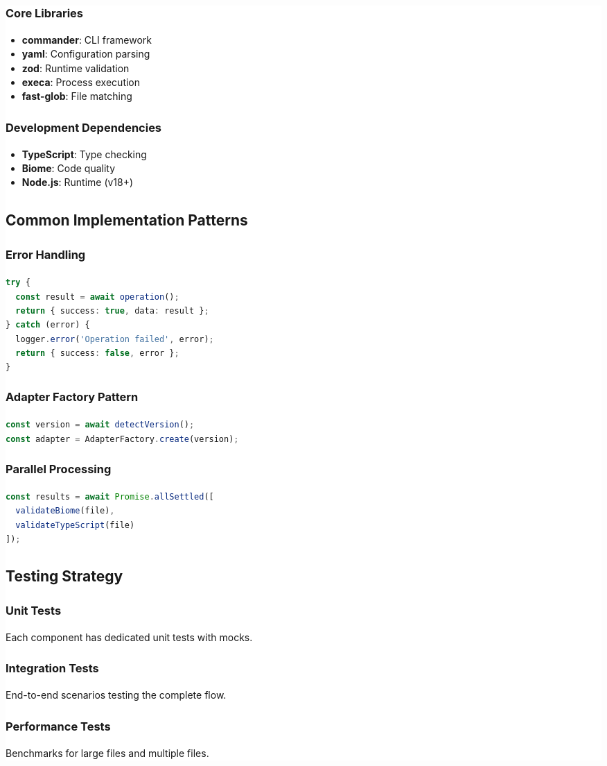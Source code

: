 ### Core Libraries
- **commander**: CLI framework
- **yaml**: Configuration parsing
- **zod**: Runtime validation
- **execa**: Process execution
- **fast-glob**: File matching

### Development Dependencies
- **TypeScript**: Type checking
- **Biome**: Code quality
- **Node.js**: Runtime (v18+)

## Common Implementation Patterns

### Error Handling
```typescript
try {
  const result = await operation();
  return { success: true, data: result };
} catch (error) {
  logger.error('Operation failed', error);
  return { success: false, error };
}
```

### Adapter Factory Pattern
```typescript
const version = await detectVersion();
const adapter = AdapterFactory.create(version);
```

### Parallel Processing
```typescript
const results = await Promise.allSettled([
  validateBiome(file),
  validateTypeScript(file)
]);
```

## Testing Strategy

### Unit Tests
Each component has dedicated unit tests with mocks.

### Integration Tests
End-to-end scenarios testing the complete flow.

### Performance Tests
Benchmarks for large files and multiple files.
